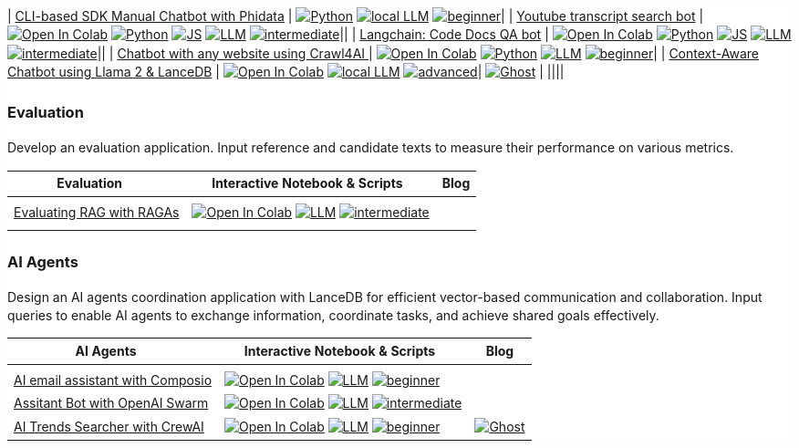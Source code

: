 | [CLI-based SDK Manual Chatbot with Phidata](/examples/CLI-SDK-Manual-Chatbot-Locally/) | [![Python](https://img.shields.io/badge/python-3670A0?style=for-the-badge&logo=python&logoColor=ffdd54)](./examples/CLI-SDK-Manual-Chatbot-Locally/assistant.py) [![local LLM](https://img.shields.io/badge/local-llm-green)](#) [![beginner](https://img.shields.io/badge/beginner-B5FF33)](#)|
| [Youtube transcript search bot](/examples/Youtube-Search-QA-Bot/) | <a href="https://colab.research.google.com/github/lancedb/vectordb-recipes/blob/main/examples/Youtube-Search-QA-Bot/main.ipynb"><img src="https://colab.research.google.com/assets/colab-badge.svg" alt="Open In Colab"></a>  [![Python](https://img.shields.io/badge/python-3670A0?style=for-the-badge&logo=python&logoColor=ffdd54)](./examples/Youtube-Search-QA-Bot/main.py) [![JS](https://img.shields.io/badge/javascript-%23323330.svg?style=for-the-badge&logo=javascript&logoColor=%23F7DF1E)](./examples/Youtube-Search-QA-Bot/index.js) [![LLM](https://img.shields.io/badge/openai-api-white)](#) [![intermediate](https://img.shields.io/badge/intermediate-FFDA33)](#)||
| [Langchain: Code Docs QA bot](/examples/Code-Documentation-QA-Bot/) | <a href="https://colab.research.google.com/github/lancedb/vectordb-recipes/blob/main/examples/Code-Documentation-QA-Bot/main.ipynb"><img src="https://colab.research.google.com/assets/colab-badge.svg" alt="Open In Colab"></a> [![Python](https://img.shields.io/badge/python-3670A0?style=for-the-badge&logo=python&logoColor=ffdd54)](./examples/Code-Documentation-QA-Bot/main.py) [![JS](https://img.shields.io/badge/javascript-%23323330.svg?style=for-the-badge&logo=javascript&logoColor=%23F7DF1E)](./examples/Code-Documentation-QA-Bot/index.js) [![LLM](https://img.shields.io/badge/openai-api-white)](#) [![intermediate](https://img.shields.io/badge/intermediate-FFDA33)](#)||
| [Chatbot with any website using Crawl4AI ](/examples/CrawlerQ&A_website/) | <a href="https://colab.research.google.com/github/lancedb/vectordb-recipes/blob/main/examples/CrawlerQ&A_website/main.ipynb"><img src="https://colab.research.google.com/assets/colab-badge.svg" alt="Open In Colab"></a> [![Python](https://img.shields.io/badge/python-3670A0?style=for-the-badge&logo=python&logoColor=ffdd54)](./examples/Code-Documentation-QA-Bot/main.py) [![LLM](https://img.shields.io/badge/openai-api-white)](#)  [![beginner](https://img.shields.io/badge/beginner-B5FF33)](#)|
| [Context-Aware Chatbot using Llama 2 & LanceDB](./tutorials/chatbot_using_Llama2_&_lanceDB) | [![Open In Colab](https://colab.research.google.com/assets/colab-badge.svg)](https://colab.research.google.com/github/lancedb/vectordb-recipes/blob/main/tutorials/chatbot_using_Llama2_&_lanceDB/main.ipynb) [![local LLM](https://img.shields.io/badge/local-llm-green)](#) [![advanced](https://img.shields.io/badge/advanced-FF3333)](#)| [![Ghost](https://img.shields.io/badge/ghost-000?style=for-the-badge&logo=ghost&logoColor=%23F7DF1E)](https://blog.lancedb.com/context-aware-chatbot-using-llama-2-lancedb-as-vector-database-4d771d95c755) |
||||


### Evaluation

Develop an evaluation application. Input reference and candidate texts to measure their performance on various metrics.

| Evaluation &nbsp; &nbsp;| Interactive Notebook & Scripts &nbsp; | Blog |
| --------- | -------------------------- | ----------- |
||||
| [Evaluating RAG with RAGAs](./examples/Evaluating_RAG_with_RAGAs/) | <a href="https://colab.research.google.com/github/lancedb/vectordb-recipes/blob/main/examples/Evaluating_RAG_with_RAGAs/Evaluating_RAG_with_RAGAs.ipynb"><img src="https://colab.research.google.com/assets/colab-badge.svg" alt="Open In Colab"></a>   [![LLM](https://img.shields.io/badge/openai-api-white)](#) [![intermediate](https://img.shields.io/badge/intermediate-FFDA33)](#)|  |
||||

### AI Agents

Design an AI agents coordination application with LanceDB for efficient vector-based communication and collaboration. Input queries to enable AI agents to exchange information, coordinate tasks, and achieve shared goals effectively.

| AI Agents &nbsp; &nbsp;| Interactive Notebook & Scripts &nbsp; | Blog |
| --------- | -------------------------- | ----------- |
||||
| [AI email assistant with Composio](/examples/AI-Email-Assistant-with-Composio/) |<a href="https://colab.research.google.com/github/lancedb/vectordb-recipes/blob/main/examples/AI-Email-Assistant-with-Composio/composio-lance.ipynb"><img src="https://colab.research.google.com/assets/colab-badge.svg" alt="Open In Colab"></a>  [![LLM](https://img.shields.io/badge/openai-api-white)](#)   [![beginner](https://img.shields.io/badge/beginner-B5FF33)](#)|
| [Assitant Bot with OpenAI Swarm](./examples/assistance-bot-with-swarm/) |<a href="https://colab.research.google.com/github/lancedb/vectordb-recipes/blob/main/examples/assistance-bot-with-swarm/assitant_bot_with_swarm.ipynb"><img src="https://colab.research.google.com/assets/colab-badge.svg" alt="Open In Colab"></a>  [![LLM](https://img.shields.io/badge/openai-api-white)](#)   [![intermediate](https://img.shields.io/badge/intermediate-FFDA33)](#)|
| [AI Trends Searcher with CrewAI](./examples/AI-Trends-with-CrewAI/) |<a href="https://colab.research.google.com/github/lancedb/vectordb-recipes/blob/main/examples/AI-Trends-with-CrewAI/CrewAI_AI_Trends.ipynb"><img src="https://colab.research.google.com/assets/colab-badge.svg" alt="Open In Colab"></a>  [![LLM](https://img.shields.io/badge/openai-api-white)](#)    [![beginner](https://img.shields.io/badge/beginner-B5FF33)](#)|[![Ghost](https://img.shields.io/badge/ghost-000?style=for-the-badge&logo=ghost&logoColor=%23F7DF1E)](https://blog.lancedb.com/track-ai-trends-crewai-agents-rag/)|